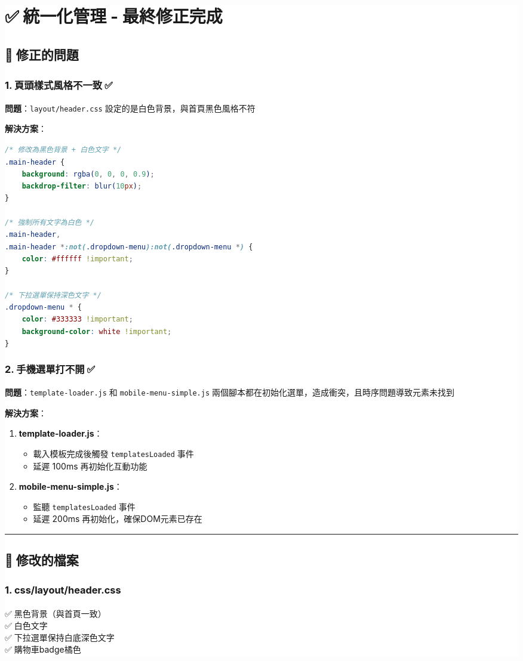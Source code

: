 # ✅ 統一化管理 - 最終修正完成

## 🎯 修正的問題

### 1. 頁頭樣式風格不一致 ✅
**問題**：`layout/header.css` 設定的是白色背景，與首頁黑色風格不符

**解決方案**：
```css
/* 修改為黑色背景 + 白色文字 */
.main-header {
    background: rgba(0, 0, 0, 0.9);
    backdrop-filter: blur(10px);
}

/* 強制所有文字為白色 */
.main-header,
.main-header *:not(.dropdown-menu):not(.dropdown-menu *) {
    color: #ffffff !important;
}

/* 下拉選單保持深色文字 */
.dropdown-menu * {
    color: #333333 !important;
    background-color: white !important;
}
```

### 2. 手機選單打不開 ✅
**問題**：`template-loader.js` 和 `mobile-menu-simple.js` 兩個腳本都在初始化選單，造成衝突，且時序問題導致元素未找到

**解決方案**：
1. **template-loader.js**：
   - 載入模板完成後觸發 `templatesLoaded` 事件
   - 延遲 100ms 再初始化互動功能

2. **mobile-menu-simple.js**：
   - 監聽 `templatesLoaded` 事件
   - 延遲 200ms 再初始化，確保DOM元素已存在

---

## 📁 修改的檔案

### 1. css/layout/header.css
✅ 黑色背景（與首頁一致）  
✅ 白色文字  
✅ 下拉選單保持白底深色文字  
✅ 購物車badge橘色
